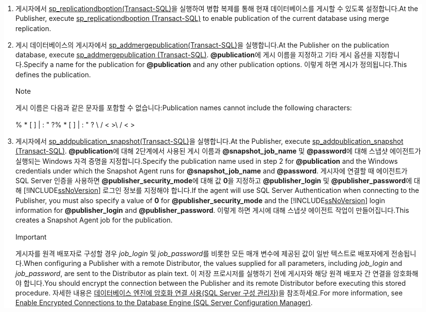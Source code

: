 1.  <span data-ttu-id="0fbaa-186">게시자에서 [sp_replicationdboption&#40;Transact-SQL&#41;](/sql/relational-databases/system-stored-procedures/sp-replicationdboption-transact-sql)을 실행하여 병합 복제를 통해 현재 데이터베이스를 게시할 수 있도록 설정합니다.</span><span class="sxs-lookup"><span data-stu-id="0fbaa-186">At the Publisher, execute [sp_replicationdboption &#40;Transact-SQL&#41;](/sql/relational-databases/system-stored-procedures/sp-replicationdboption-transact-sql) to enable publication of the current database using merge replication.</span></span>  
  
2.  <span data-ttu-id="0fbaa-187">게시 데이터베이스의 게시자에서 [sp_addmergepublication&#40;Transact-SQL&#41;](/sql/relational-databases/system-stored-procedures/sp-addmergepublication-transact-sql)을 실행합니다.</span><span class="sxs-lookup"><span data-stu-id="0fbaa-187">At the Publisher on the publication database, execute [sp_addmergepublication &#40;Transact-SQL&#41;](/sql/relational-databases/system-stored-procedures/sp-addmergepublication-transact-sql).</span></span> <span data-ttu-id="0fbaa-188">**\@publication**에 게시 이름을 지정하고 기타 게시 옵션을 지정합니다.</span><span class="sxs-lookup"><span data-stu-id="0fbaa-188">Specify a name for the publication for **\@publication** and any other publication options.</span></span> <span data-ttu-id="0fbaa-189">이렇게 하면 게시가 정의됩니다.</span><span class="sxs-lookup"><span data-stu-id="0fbaa-189">This defines the publication.</span></span>  
  
    > [!NOTE]  
    >  <span data-ttu-id="0fbaa-190">게시 이름은 다음과 같은 문자를 포함할 수 없습니다:</span><span class="sxs-lookup"><span data-stu-id="0fbaa-190">Publication names cannot include the following characters:</span></span>  
    >   
    >  <span data-ttu-id="0fbaa-191">% \* [ ] | : " ?</span><span class="sxs-lookup"><span data-stu-id="0fbaa-191">% \* [ ] | : " ?</span></span> <span data-ttu-id="0fbaa-192">\ / \< ></span><span class="sxs-lookup"><span data-stu-id="0fbaa-192">\ / \< ></span></span>  
  
3.  <span data-ttu-id="0fbaa-193">게시자에서 [sp_addpublication_snapshot&#40;Transact-SQL&#41;](/sql/relational-databases/system-stored-procedures/sp-addpublication-snapshot-transact-sql)을 실행합니다.</span><span class="sxs-lookup"><span data-stu-id="0fbaa-193">At the Publisher, execute [sp_addpublication_snapshot &#40;Transact-SQL&#41;](/sql/relational-databases/system-stored-procedures/sp-addpublication-snapshot-transact-sql).</span></span> <span data-ttu-id="0fbaa-194">**\@publication**에 대해 2단계에서 사용된 게시 이름과 **\@snapshot_job_name** 및 **\@password**에 대해 스냅샷 에이전트가 실행되는 Windows 자격 증명을 지정합니다.</span><span class="sxs-lookup"><span data-stu-id="0fbaa-194">Specify the publication name used in step 2 for **\@publication** and the Windows credentials under which the Snapshot Agent runs for **\@snapshot_job_name** and **\@password**.</span></span> <span data-ttu-id="0fbaa-195">게시자에 연결할 때 에이전트가 SQL Server 인증을 사용하면 **\@publisher_security_mode**에 대해 값 **0**을 지정하고 **\@publisher_login** 및 **\@publisher_password**에 대해 [!INCLUDE[ssNoVersion](../../../includes/ssnoversion-md.md)] 로그인 정보를 지정해야 합니다.</span><span class="sxs-lookup"><span data-stu-id="0fbaa-195">If the agent will use SQL Server Authentication when connecting to the Publisher, you must also specify a value of **0** for **\@publisher_security_mode** and the [!INCLUDE[ssNoVersion](../../../includes/ssnoversion-md.md)] login information for **\@publisher_login** and **\@publisher_password**.</span></span> <span data-ttu-id="0fbaa-196">이렇게 하면 게시에 대해 스냅샷 에이전트 작업이 만들어집니다.</span><span class="sxs-lookup"><span data-stu-id="0fbaa-196">This creates a Snapshot Agent job for the publication.</span></span>  
  
    > [!IMPORTANT]  
    >  <span data-ttu-id="0fbaa-197">게시자를 원격 배포자로 구성할 경우 *job_login* 및 *job_password*를 비롯한 모든 매개 변수에 제공된 값이 일반 텍스트로 배포자에게 전송됩니다.</span><span class="sxs-lookup"><span data-stu-id="0fbaa-197">When configuring a Publisher with a remote Distributor, the values supplied for all parameters, including *job_login* and *job_password*, are sent to the Distributor as plain text.</span></span> <span data-ttu-id="0fbaa-198">이 저장 프로시저를 실행하기 전에 게시자와 해당 원격 배포자 간 연결을 암호화해야 합니다.</span><span class="sxs-lookup"><span data-stu-id="0fbaa-198">You should encrypt the connection between the Publisher and its remote Distributor before executing this stored procedure.</span></span> <span data-ttu-id="0fbaa-199">자세한 내용은 [데이터베이스 엔진에 암호화 연결 사용&#40;SQL Server 구성 관리자&#41;](../../../database-engine/configure-windows/enable-encrypted-connections-to-the-database-engine.md)을 참조하세요.</span><span class="sxs-lookup"><span data-stu-id="0fbaa-199">For more information, see [Enable Encrypted Connections to the Database Engine &#40;SQL Server Configuration Manager&#41;](../../../database-engine/configure-windows/enable-encrypted-connections-to-the-database-engine.md).</span></span>  
  